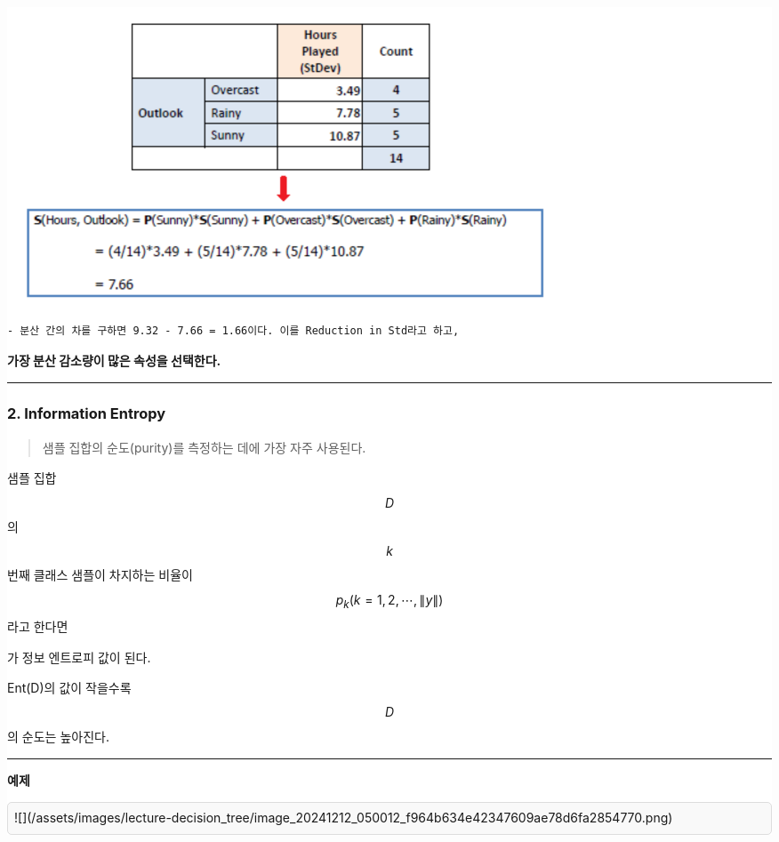 ![](/assets/images/lecture-decision_tree/image_20241212_050010_d81e0fc9de504ec5b97113ad9dd5e81c.png)

    - 분산 간의 차를 구하면 9.32 - 7.66 = 1.66이다. 이를 Reduction in Std라고 하고,
**가장 분산 감소량이 많은 속성을 선택한다.**

---


### 2. Information Entropy

> 샘플 집합의 순도(purity)를 측정하는 데에 가장 자주 사용된다.

샘플 집합 $$D$$의 $$k$$번째 클래스 샘플이 차지하는 비율이 $$p_k(k = 1, 2, \cdots , \lVert y \rVert)$$라고 한다면

가 정보 엔트로피 값이 된다.

Ent(D)의 값이 작을수록 $$D$$의 순도는 높아진다.

---

**예제**

<div class='column-list' style='display: flex; gap: 1em;'>
<div class='column' style='flex: 1; padding: 0.5em; background-color: #f9f9f9; border: 1px solid #ddd; border-radius: 5px;'>
![](/assets/images/lecture-decision_tree/image_20241212_050012_f964b634e42347609ae78d6fa2854770.png)
